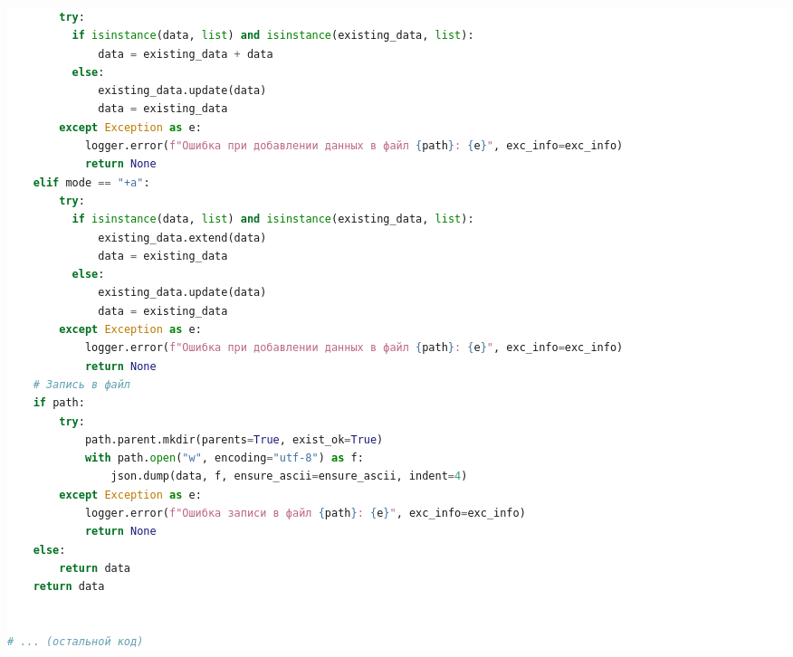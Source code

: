 ```python
        try:
          if isinstance(data, list) and isinstance(existing_data, list):
              data = existing_data + data
          else:
              existing_data.update(data)
              data = existing_data
        except Exception as e:
            logger.error(f"Ошибка при добавлении данных в файл {path}: {e}", exc_info=exc_info)
            return None
    elif mode == "+a":
        try:
          if isinstance(data, list) and isinstance(existing_data, list):
              existing_data.extend(data)
              data = existing_data
          else:
              existing_data.update(data)
              data = existing_data
        except Exception as e:
            logger.error(f"Ошибка при добавлении данных в файл {path}: {e}", exc_info=exc_info)
            return None
    # Запись в файл
    if path:
        try:
            path.parent.mkdir(parents=True, exist_ok=True)
            with path.open("w", encoding="utf-8") as f:
                json.dump(data, f, ensure_ascii=ensure_ascii, indent=4)
        except Exception as e:
            logger.error(f"Ошибка записи в файл {path}: {e}", exc_info=exc_info)
            return None
    else:
        return data
    return data


# ... (остальной код)
```